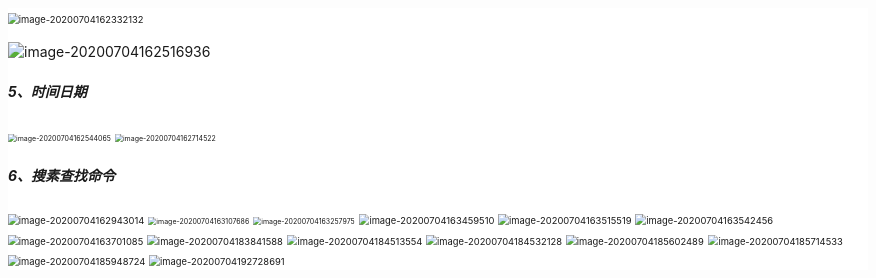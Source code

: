 

<img src="C:\Users\jiangll01\AppData\Roaming\Typora\typora-user-images\image-20200704162332132.png" alt="image-20200704162332132" style="zoom:67%;" />



![image-20200704162516936](C:\Users\jiangll01\AppData\Roaming\Typora\typora-user-images\image-20200704162516936.png)



#####  5、时间日期



<img src="C:\Users\jiangll01\AppData\Roaming\Typora\typora-user-images\image-20200704162544065.png" alt="image-20200704162544065" style="zoom:50%;" />

<img src="C:\Users\jiangll01\AppData\Roaming\Typora\typora-user-images\image-20200704162714522.png" alt="image-20200704162714522" style="zoom:50%;" />

#####  6、搜素查找命令

<img src="C:\Users\jiangll01\AppData\Roaming\Typora\typora-user-images\image-20200704162943014.png" alt="image-20200704162943014" style="zoom:67%;" />

<img src="C:\Users\jiangll01\AppData\Roaming\Typora\typora-user-images\image-20200704163107686.png" alt="image-20200704163107686" style="zoom:50%;" />



<img src="C:\Users\jiangll01\AppData\Roaming\Typora\typora-user-images\image-20200704163257975.png" alt="image-20200704163257975" style="zoom:50%;" />

<img src="C:\Users\jiangll01\AppData\Roaming\Typora\typora-user-images\image-20200704163459510.png" alt="image-20200704163459510" style="zoom:67%;" />

<img src="C:\Users\jiangll01\AppData\Roaming\Typora\typora-user-images\image-20200704163515519.png" alt="image-20200704163515519" style="zoom:67%;" />



<img src="C:\Users\jiangll01\AppData\Roaming\Typora\typora-user-images\image-20200704163542456.png" alt="image-20200704163542456" style="zoom:67%;" />

<img src="C:\Users\jiangll01\AppData\Roaming\Typora\typora-user-images\image-20200704163701085.png" alt="image-20200704163701085" style="zoom:67%;" />

<img src="C:\Users\jiangll01\AppData\Roaming\Typora\typora-user-images\image-20200704183841588.png" alt="image-20200704183841588" style="zoom:67%;" />



<img src="C:\Users\jiangll01\AppData\Roaming\Typora\typora-user-images\image-20200704184513554.png" alt="image-20200704184513554" style="zoom:67%;" />

<img src="C:\Users\jiangll01\AppData\Roaming\Typora\typora-user-images\image-20200704184532128.png" alt="image-20200704184532128" style="zoom:67%;" />

<img src="C:\Users\jiangll01\AppData\Roaming\Typora\typora-user-images\image-20200704185602489.png" alt="image-20200704185602489" style="zoom:67%;" />

<img src="C:\Users\jiangll01\AppData\Roaming\Typora\typora-user-images\image-20200704185714533.png" alt="image-20200704185714533" style="zoom:67%;" />



<img src="C:\Users\jiangll01\AppData\Roaming\Typora\typora-user-images\image-20200704185948724.png" alt="image-20200704185948724" style="zoom:67%;" />

<img src="C:\Users\jiangll01\AppData\Roaming\Typora\typora-user-images\image-20200704192728691.png" alt="image-20200704192728691" style="zoom:67%;" />
